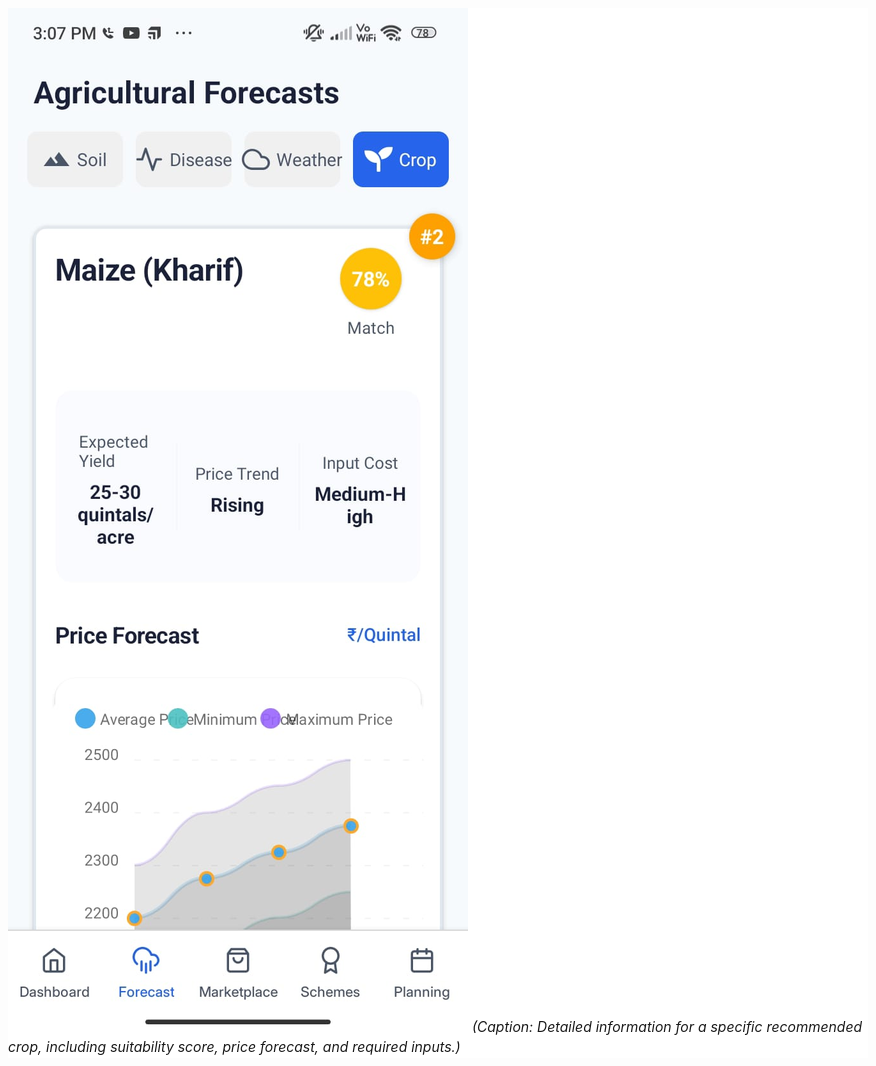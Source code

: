 ![Detailed Crop View UI](Report_Images/crop_UI2.jpeg)
*(Caption: Detailed information for a specific recommended crop, including suitability score, price forecast, and required inputs.)*
